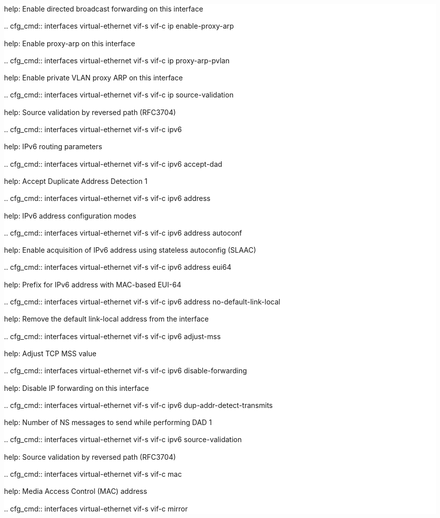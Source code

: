 help: Enable directed broadcast forwarding on this interface

.. cfg_cmd:: interfaces virtual-ethernet <tag> vif-s <tag> vif-c <tag> ip enable-proxy-arp

help: Enable proxy-arp on this interface

.. cfg_cmd:: interfaces virtual-ethernet <tag> vif-s <tag> vif-c <tag> ip proxy-arp-pvlan

help: Enable private VLAN proxy ARP on this interface

.. cfg_cmd:: interfaces virtual-ethernet <tag> vif-s <tag> vif-c <tag> ip source-validation

help: Source validation by reversed path (RFC3704)

.. cfg_cmd:: interfaces virtual-ethernet <tag> vif-s <tag> vif-c <tag> ipv6

help: IPv6 routing parameters

.. cfg_cmd:: interfaces virtual-ethernet <tag> vif-s <tag> vif-c <tag> ipv6 accept-dad

help: Accept Duplicate Address Detection
1


.. cfg_cmd:: interfaces virtual-ethernet <tag> vif-s <tag> vif-c <tag> ipv6 address

help: IPv6 address configuration modes

.. cfg_cmd:: interfaces virtual-ethernet <tag> vif-s <tag> vif-c <tag> ipv6 address autoconf

help: Enable acquisition of IPv6 address using stateless autoconfig (SLAAC)

.. cfg_cmd:: interfaces virtual-ethernet <tag> vif-s <tag> vif-c <tag> ipv6 address eui64

help: Prefix for IPv6 address with MAC-based EUI-64

.. cfg_cmd:: interfaces virtual-ethernet <tag> vif-s <tag> vif-c <tag> ipv6 address no-default-link-local

help: Remove the default link-local address from the interface

.. cfg_cmd:: interfaces virtual-ethernet <tag> vif-s <tag> vif-c <tag> ipv6 adjust-mss

help: Adjust TCP MSS value

.. cfg_cmd:: interfaces virtual-ethernet <tag> vif-s <tag> vif-c <tag> ipv6 disable-forwarding

help: Disable IP forwarding on this interface

.. cfg_cmd:: interfaces virtual-ethernet <tag> vif-s <tag> vif-c <tag> ipv6 dup-addr-detect-transmits

help: Number of NS messages to send while performing DAD
1


.. cfg_cmd:: interfaces virtual-ethernet <tag> vif-s <tag> vif-c <tag> ipv6 source-validation

help: Source validation by reversed path (RFC3704)

.. cfg_cmd:: interfaces virtual-ethernet <tag> vif-s <tag> vif-c <tag> mac

help: Media Access Control (MAC) address

.. cfg_cmd:: interfaces virtual-ethernet <tag> vif-s <tag> vif-c <tag> mirror
